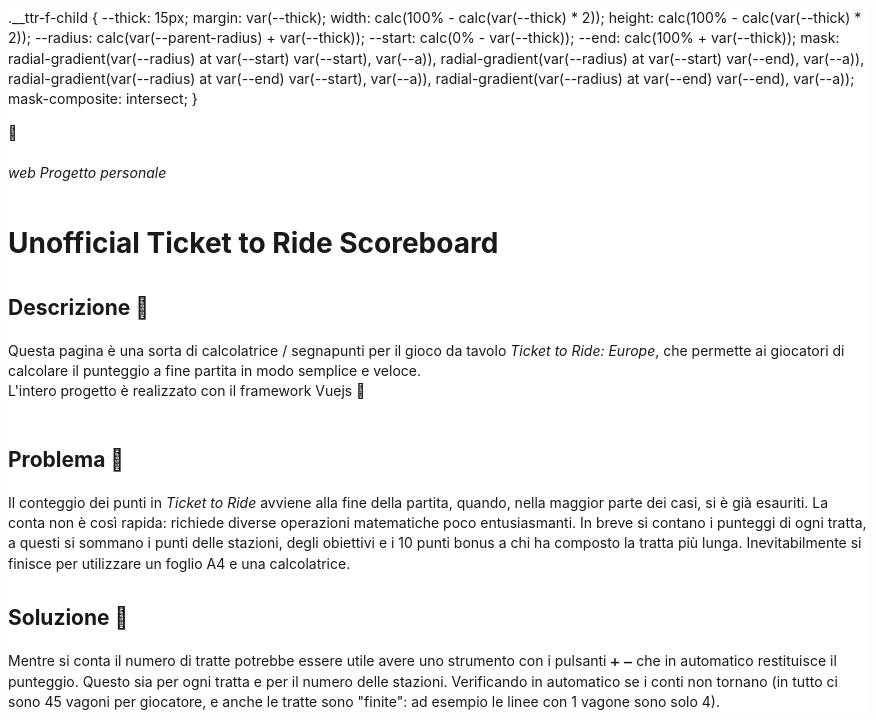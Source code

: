 .__ttr-f-child {
--thick: 15px;
margin: var(--thick);
width: calc(100% - calc(var(--thick) * 2));
height: calc(100% - calc(var(--thick) * 2));
--radius: calc(var(--parent-radius) + var(--thick));
--start: calc(0% - var(--thick));
--end: calc(100% + var(--thick));
mask:
radial-gradient(var(--radius) at var(--start) var(--start), var(--a)),
radial-gradient(var(--radius) at var(--start) var(--end),   var(--a)),
radial-gradient(var(--radius) at var(--end)   var(--start), var(--a)),
radial-gradient(var(--radius) at var(--end)   var(--end),   var(--a));
mask-composite: intersect;
}
</style>

<meta name="description" content="Analisi e sviluppo di tool segnapunti per il gioco Ticket to Ride: Europe, per calcolare il punteggio a fine partita in modo semplice e veloce.">
<favicon-emoji>🚂</favicon-emoji>

###### *web* *Progetto personale*

# Unofficial Ticket to Ride Scoreboard

## Descrizione 📢

Questa pagina è una sorta di calcolatrice / segnapunti per il gioco da tavolo *Ticket to Ride: Europe*, che permette ai giocatori di calcolare il punteggio a fine partita in modo semplice e veloce.   
L'intero progetto è realizzato con il framework  Vuejs 🎉

<p style="display: flex; justify-content: center;">
<video style="max-width:100%;  aspect-ratio: 2; background: #fafafc;" autoplay loop muted><source src="reel.webm" type="video/webm" /></video>
</p>



## Problema 🚩

Il conteggio dei punti in *Ticket to Ride* avviene alla fine della partita, quando, nella maggior parte dei casi, si è già esauriti. La conta non è così rapida: richiede diverse operazioni matematiche poco entusiasmanti. In breve si contano i punteggi di ogni tratta, a questi si sommano i punti delle stazioni, degli obiettivi e i 10 punti bonus a chi ha composto la tratta più lunga. Inevitabilmente si finisce per utilizzare un foglio A4 e una calcolatrice. 

## Soluzione 🎉

Mentre si conta il numero di tratte potrebbe essere utile avere uno strumento con i pulsanti `➕` `➖` che in automatico restituisce il punteggio. Questo sia per ogni tratta e per il numero delle stazioni. Verificando in automatico se i conti non tornano (in tutto ci sono 45 vagoni per giocatore, e anche le tratte sono "finite": ad esempio le linee con 1 vagone sono solo 4).
